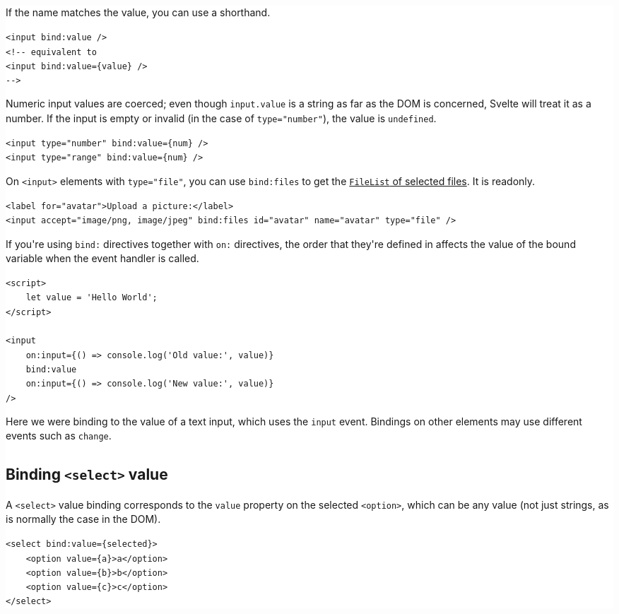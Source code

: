 If the name matches the value, you can use a shorthand.

```svelte
<input bind:value />
<!-- equivalent to
<input bind:value={value} />
-->
```

Numeric input values are coerced; even though `input.value` is a string as far as the DOM is concerned, Svelte will treat it as a number. If the input is empty or invalid (in the case of `type="number"`), the value is `undefined`.

```svelte
<input type="number" bind:value={num} />
<input type="range" bind:value={num} />
```

On `<input>` elements with `type="file"`, you can use `bind:files` to get the [`FileList` of selected files](https://developer.mozilla.org/en-US/docs/Web/API/FileList). It is readonly.

```svelte
<label for="avatar">Upload a picture:</label>
<input accept="image/png, image/jpeg" bind:files id="avatar" name="avatar" type="file" />
```

If you're using `bind:` directives together with `on:` directives, the order that they're defined in affects the value of the bound variable when the event handler is called.

```svelte
<script>
	let value = 'Hello World';
</script>

<input
	on:input={() => console.log('Old value:', value)}
	bind:value
	on:input={() => console.log('New value:', value)}
/>
```

Here we were binding to the value of a text input, which uses the `input` event. Bindings on other elements may use different events such as `change`.

## Binding `<select>` value

A `<select>` value binding corresponds to the `value` property on the selected `<option>`, which can be any value (not just strings, as is normally the case in the DOM).

```svelte
<select bind:value={selected}>
	<option value={a}>a</option>
	<option value={b}>b</option>
	<option value={c}>c</option>
</select>
```
